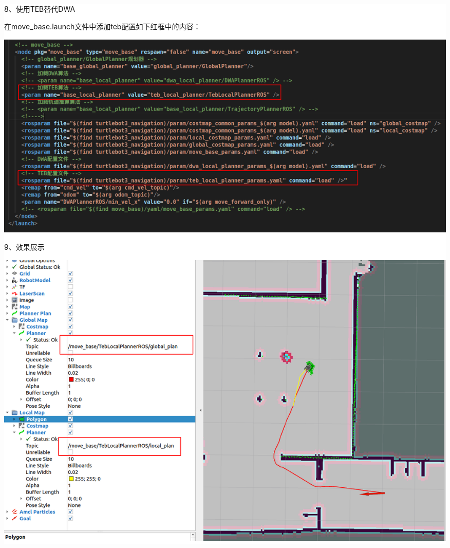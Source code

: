 ```yaml
```

8、使用TEB替代DWA

在move_base.launch文件中添加teb配置如下红框中的内容：

![image-20230825104753249](img/image-20230825104753249.png)

9、效果展示

![image-20230825104958168](img/image-20230825104958168.png)
